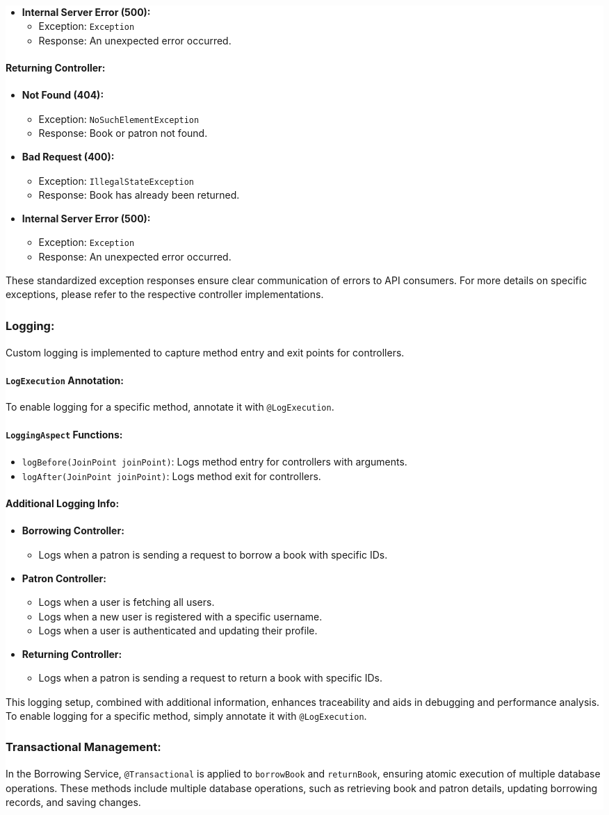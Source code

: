 - **Internal Server Error (500):**
  - Exception: `Exception`
  - Response: An unexpected error occurred.

#### Returning Controller:

- **Not Found (404):**
  - Exception: `NoSuchElementException`
  - Response: Book or patron not found.

- **Bad Request (400):**
  - Exception: `IllegalStateException`
  - Response: Book has already been returned.

- **Internal Server Error (500):**
  - Exception: `Exception`
  - Response: An unexpected error occurred.

These standardized exception responses ensure clear communication of errors to API consumers. For more details on specific exceptions, please refer to the respective controller implementations.

### Logging:

Custom logging is implemented to capture method entry and exit points for controllers.

#### `LogExecution` Annotation:

To enable logging for a specific method, annotate it with `@LogExecution`.

#### `LoggingAspect` Functions:

- `logBefore(JoinPoint joinPoint)`: Logs method entry for controllers with arguments.
- `logAfter(JoinPoint joinPoint)`: Logs method exit for controllers.

#### Additional Logging Info:

- **Borrowing Controller:**
  - Logs when a patron is sending a request to borrow a book with specific IDs.

- **Patron Controller:**
  - Logs when a user is fetching all users.
  - Logs when a new user is registered with a specific username.
  - Logs when a user is authenticated and updating their profile.

- **Returning Controller:**
  - Logs when a patron is sending a request to return a book with specific IDs.

This logging setup, combined with additional information, enhances traceability and aids in debugging and performance analysis. To enable logging for a specific method, simply annotate it with `@LogExecution`.

### Transactional Management:

In the Borrowing Service, `@Transactional` is applied to `borrowBook` and `returnBook`, ensuring atomic execution of multiple database operations.
These methods include multiple database operations, such as retrieving book and patron details, updating borrowing records, and saving changes.
